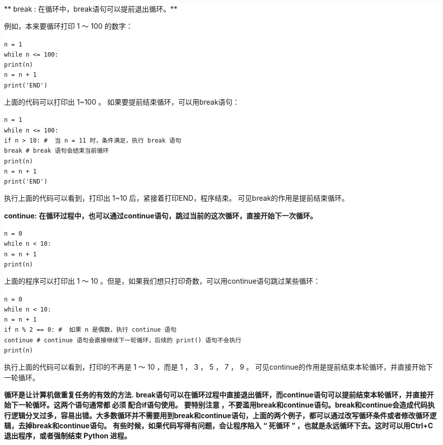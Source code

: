 
** break :
在循环中，break语句可以提前退出循环。**

例如，本来要循环打印 1 ～ 100 的数字：
```
n = 1
while n <= 100:
print(n)
n = n + 1
print('END')
```
上面的代码可以打印出 1~100 。
如果要提前结束循环，可以用break语句：
```
n = 1
while n <= 100:
if n > 10: #  当 n = 11 时，条件满足，执行 break 语句
break # break 语句会结束当前循环
print(n)
n = n + 1
print('END')
```
执行上面的代码可以看到，打印出 1~10 后，紧接着打印END，程序结束。
可见break的作用是提前结束循环。


**continue:**
**在循环过程中，也可以通过continue语句，跳过当前的这次循环，直接开始下一次循环。**
```
n = 0
while n < 10:
n = n + 1
print(n)
```
上面的程序可以打印出 1 ～ 10 。但是，如果我们想只打印奇数，可以用continue语句跳过某些循环：
```
n = 0
while n < 10:
n = n + 1
if n % 2 == 0: #  如果 n 是偶数，执行 continue 语句
continue # continue 语句会直接继续下一轮循环，后续的 print() 语句不会执行
print(n)
```
执行上面的代码可以看到，打印的不再是 1 ～ 10 ，而是 1 ， 3 ， 5 ， 7 ， 9 。
可见continue的作用是提前结束本轮循环，并直接开始下一轮循环。

**循环是让计算机做重复任务的有效的方法.**
**break语句可以在循环过程中直接退出循环，而continue语句可以提前结束本轮循环，并直接开始下一轮循环。这两个语句通常都 必须 配合if语句使用。**
**要特别注意 ，不要滥用break和continue语句。break和continue会造成代码执行逻辑分叉过多，容易出错。大多数循环并不需要用到break和continue语句，上面的两个例子，都可以通过改写循环条件或者修改循环逻辑，去掉break和continue语句。**
**有些时候，如果代码写得有问题，会让程序陷入 “ 死循环 ” ，也就是永远循环下去。这时可以用Ctrl+C退出程序，或者强制结束 Python 进程。**








